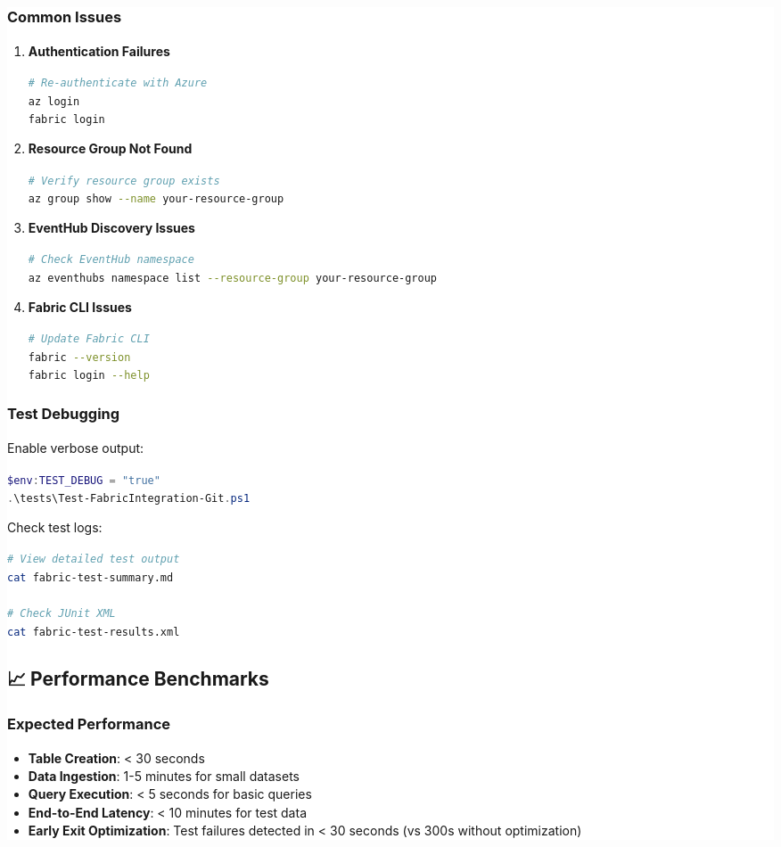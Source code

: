 ### Common Issues

1. **Authentication Failures**
   ```bash
   # Re-authenticate with Azure
   az login
   fabric login
   ```

2. **Resource Group Not Found**
   ```bash
   # Verify resource group exists
   az group show --name your-resource-group
   ```

3. **EventHub Discovery Issues**
   ```bash
   # Check EventHub namespace
   az eventhubs namespace list --resource-group your-resource-group
   ```

4. **Fabric CLI Issues**
   ```bash
   # Update Fabric CLI
   fabric --version
   fabric login --help
   ```

### Test Debugging

Enable verbose output:
```powershell
$env:TEST_DEBUG = "true"
.\tests\Test-FabricIntegration-Git.ps1
```

Check test logs:
```bash
# View detailed test output
cat fabric-test-summary.md

# Check JUnit XML
cat fabric-test-results.xml
```

## 📈 Performance Benchmarks

### Expected Performance
- **Table Creation**: < 30 seconds
- **Data Ingestion**: 1-5 minutes for small datasets
- **Query Execution**: < 5 seconds for basic queries
- **End-to-End Latency**: < 10 minutes for test data
- **Early Exit Optimization**: Test failures detected in < 30 seconds (vs 300s without optimization)
